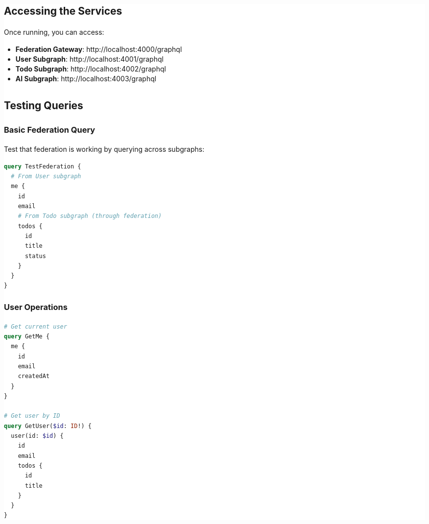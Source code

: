 ## Accessing the Services

Once running, you can access:

- **Federation Gateway**: http://localhost:4000/graphql
- **User Subgraph**: http://localhost:4001/graphql
- **Todo Subgraph**: http://localhost:4002/graphql
- **AI Subgraph**: http://localhost:4003/graphql

## Testing Queries

### Basic Federation Query

Test that federation is working by querying across subgraphs:

```graphql
query TestFederation {
  # From User subgraph
  me {
    id
    email
    # From Todo subgraph (through federation)
    todos {
      id
      title
      status
    }
  }
}
```

### User Operations

```graphql
# Get current user
query GetMe {
  me {
    id
    email
    createdAt
  }
}

# Get user by ID
query GetUser($id: ID!) {
  user(id: $id) {
    id
    email
    todos {
      id
      title
    }
  }
}
```
